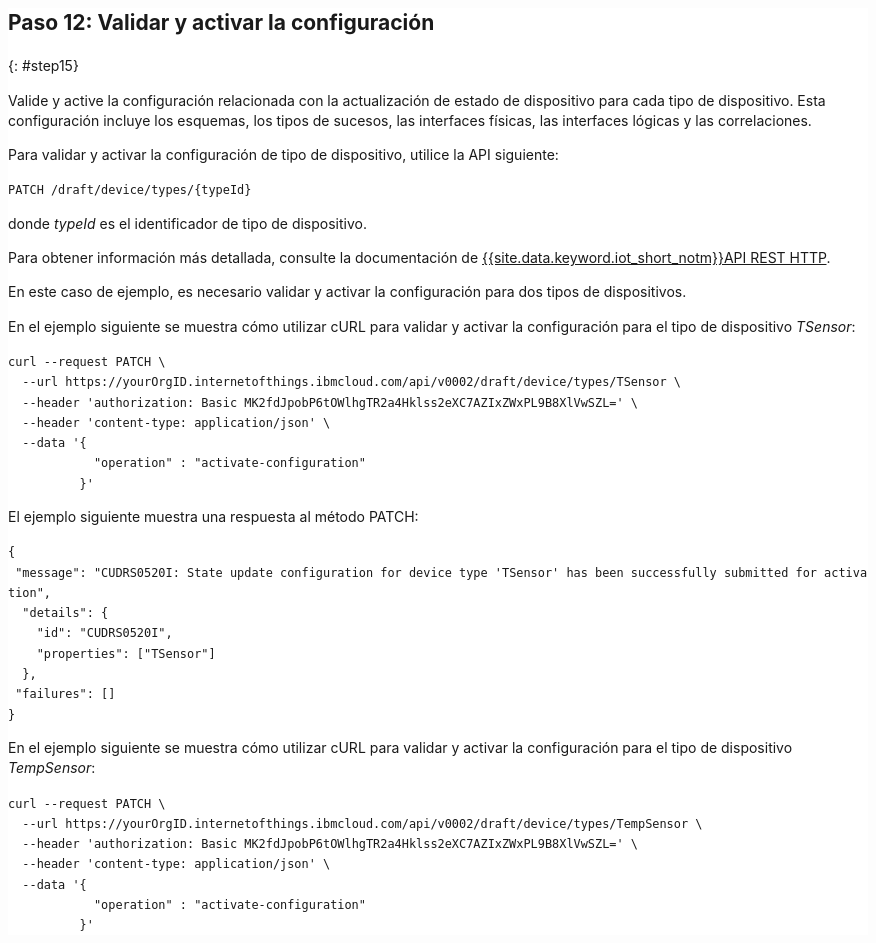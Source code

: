 ## Paso 12: Validar y activar la configuración
{: #step15}

Valide y active la configuración relacionada con la actualización de estado de dispositivo para cada tipo de dispositivo. Esta configuración incluye los esquemas, los tipos de sucesos, las interfaces físicas, las interfaces lógicas y las correlaciones.

Para validar y activar la configuración de tipo de dispositivo, utilice la API siguiente:

```
PATCH /draft/device/types/{typeId}
```

donde *typeId* es el identificador de tipo de dispositivo.

Para obtener información más detallada, consulte la documentación de [{{site.data.keyword.iot_short_notm}}API REST HTTP](https://docs.internetofthings.ibmcloud.com/apis/swagger/v0002/state-mgmt.html#!/Device_Types).

En este caso de ejemplo, es necesario validar y activar la configuración para dos tipos de dispositivos.

En el ejemplo siguiente se muestra cómo utilizar cURL para validar y activar la configuración para el tipo de dispositivo *TSensor*:

```
curl --request PATCH \
  --url https://yourOrgID.internetofthings.ibmcloud.com/api/v0002/draft/device/types/TSensor \
  --header 'authorization: Basic MK2fdJpobP6tOWlhgTR2a4Hklss2eXC7AZIxZWxPL9B8XlVwSZL=' \
  --header 'content-type: application/json' \
  --data '{
            "operation" : "activate-configuration"
          }'
```
El ejemplo siguiente muestra una respuesta al método PATCH:

```
{
 "message": "CUDRS0520I: State update configuration for device type 'TSensor' has been successfully submitted for activation",
  "details": {
    "id": "CUDRS0520I",
    "properties": ["TSensor"]
  },
 "failures": []
}
```

En el ejemplo siguiente se muestra cómo utilizar cURL para validar y activar la configuración para el tipo de dispositivo *TempSensor*:

```
curl --request PATCH \
  --url https://yourOrgID.internetofthings.ibmcloud.com/api/v0002/draft/device/types/TempSensor \
  --header 'authorization: Basic MK2fdJpobP6tOWlhgTR2a4Hklss2eXC7AZIxZWxPL9B8XlVwSZL=' \
  --header 'content-type: application/json' \
  --data '{
            "operation" : "activate-configuration"
          }'
```

